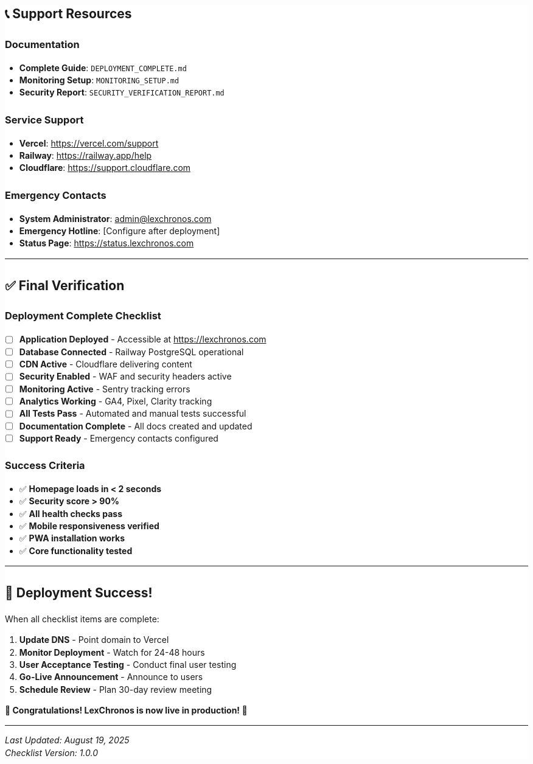 
## 📞 Support Resources

### Documentation
- **Complete Guide**: `DEPLOYMENT_COMPLETE.md`
- **Monitoring Setup**: `MONITORING_SETUP.md`
- **Security Report**: `SECURITY_VERIFICATION_REPORT.md`

### Service Support
- **Vercel**: https://vercel.com/support
- **Railway**: https://railway.app/help  
- **Cloudflare**: https://support.cloudflare.com

### Emergency Contacts
- **System Administrator**: admin@lexchronos.com
- **Emergency Hotline**: [Configure after deployment]
- **Status Page**: https://status.lexchronos.com

---

## ✅ Final Verification

### Deployment Complete Checklist
- [ ] **Application Deployed** - Accessible at https://lexchronos.com
- [ ] **Database Connected** - Railway PostgreSQL operational  
- [ ] **CDN Active** - Cloudflare delivering content
- [ ] **Security Enabled** - WAF and security headers active
- [ ] **Monitoring Active** - Sentry tracking errors
- [ ] **Analytics Working** - GA4, Pixel, Clarity tracking
- [ ] **All Tests Pass** - Automated and manual tests successful
- [ ] **Documentation Complete** - All docs created and updated
- [ ] **Support Ready** - Emergency contacts configured

### Success Criteria
- ✅ **Homepage loads in < 2 seconds**
- ✅ **Security score > 90%**  
- ✅ **All health checks pass**
- ✅ **Mobile responsiveness verified**
- ✅ **PWA installation works**
- ✅ **Core functionality tested**

---

## 🎉 Deployment Success!

When all checklist items are complete:

1. **Update DNS** - Point domain to Vercel
2. **Monitor Deployment** - Watch for 24-48 hours
3. **User Acceptance Testing** - Conduct final user testing
4. **Go-Live Announcement** - Announce to users
5. **Schedule Review** - Plan 30-day review meeting

**🚀 Congratulations! LexChronos is now live in production! 🚀**

---

*Last Updated: August 19, 2025*  
*Checklist Version: 1.0.0*